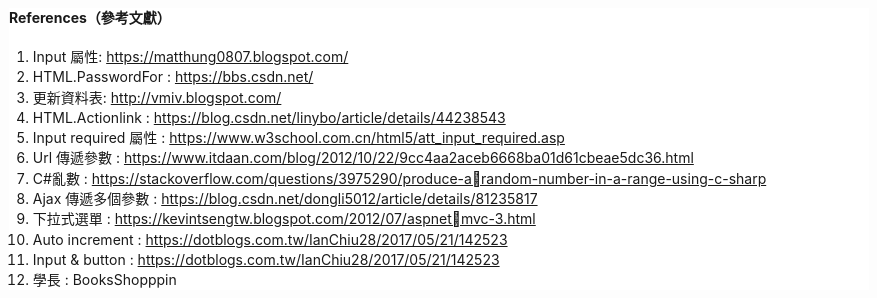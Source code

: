 #### References（參考文獻） 
1. Input 屬性: https://matthung0807.blogspot.com/
2. HTML.PasswordFor : https://bbs.csdn.net/
3. 更新資料表: http://vmiv.blogspot.com/
4. HTML.Actionlink : https://blog.csdn.net/linybo/article/details/44238543
5. Input required 屬性 : https://www.w3school.com.cn/html5/att_input_required.asp
6. Url 傳遞參數 : https://www.itdaan.com/blog/2012/10/22/9cc4aa2aceb6668ba01d61cbeae5dc36.html
7. C#亂數 : https://stackoverflow.com/questions/3975290/produce-arandom-number-in-a-range-using-c-sharp
8. Ajax 傳遞多個參數 : https://blog.csdn.net/dongli5012/article/details/81235817
9. 下拉式選單 : https://kevintsengtw.blogspot.com/2012/07/aspnetmvc-3.html
10. Auto increment : https://dotblogs.com.tw/IanChiu28/2017/05/21/142523
11. Input & button : https://dotblogs.com.tw/IanChiu28/2017/05/21/142523
12. 學長 : BooksShopppin
